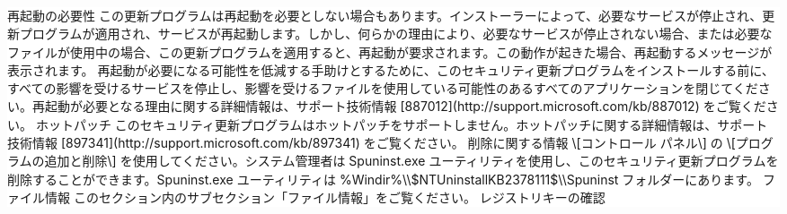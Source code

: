 </th>
</tr>
<tr>
<td style="border:1px solid black;">
再起動の必要性
</td>
<td style="border:1px solid black;">
この更新プログラムは再起動を必要としない場合もあります。インストーラーによって、必要なサービスが停止され、更新プログラムが適用され、サービスが再起動します。しかし、何らかの理由により、必要なサービスが停止されない場合、または必要なファイルが使用中の場合、この更新プログラムを適用すると、再起動が要求されます。この動作が起きた場合、再起動するメッセージが表示されます。  
再起動が必要になる可能性を低減する手助けとするために、このセキュリティ更新プログラムをインストールする前に、すべての影響を受けるサービスを停止し、影響を受けるファイルを使用している可能性のあるすべてのアプリケーションを閉じてください。再起動が必要となる理由に関する詳細情報は、サポート技術情報 [887012](http://support.microsoft.com/kb/887012) をご覧ください。
</td>
</tr>
<tr class="alternateRow">
<td style="border:1px solid black;">
</td>
<td style="border:1px solid black;">
</td>
</tr>
<tr>
<td style="border:1px solid black;">
ホットパッチ
</td>
<td style="border:1px solid black;">
このセキュリティ更新プログラムはホットパッチをサポートしません。ホットパッチに関する詳細情報は、サポート技術情報 [897341](http://support.microsoft.com/kb/897341) をご覧ください。
</td>
</tr>
<tr>
<th colspan="2">
削除に関する情報
</th>
</tr>
<tr class="alternateRow">
<td style="border:1px solid black;">
</td>
<td style="border:1px solid black;">
\[コントロール パネル\] の \[プログラムの追加と削除\] を使用してください。システム管理者は Spuninst.exe ユーティリティを使用し、このセキュリティ更新プログラムを削除することができます。Spuninst.exe ユーティリティは %Windir%\\$NTUninstallKB2378111$\\Spuninst フォルダーにあります。
</td>
</tr>
<tr>
<td style="border:1px solid black;">
</td>
<td style="border:1px solid black;">
</td>
</tr>
<tr>
<th colspan="2">
ファイル情報
</th>
</tr>
<tr class="alternateRow">
<td style="border:1px solid black;">
</td>
<td style="border:1px solid black;">
このセクション内のサブセクション「ファイル情報」をご覧ください。
</td>
</tr>
<tr>
<th colspan="2">
レジストリキーの確認
</th>
